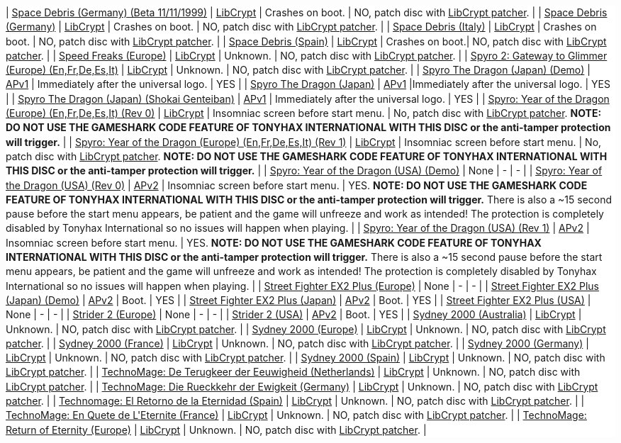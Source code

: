 | [Space Debris (Germany) (Beta 11/11/1999)](http://redump.org/disc/85814/) | [LibCrypt](#libcrypt) | Crashes on boot. | NO, patch disc with [LibCrypt patcher](https://alex-free.github.io/libcrypt-patcher). |
| [Space Debris (Germany)](http://redump.org/disc/20213/) | [LibCrypt](#libcrypt) | Crashes on boot. | NO, patch disc with [LibCrypt patcher](https://alex-free.github.io/libcrypt-patcher). |
| [Space Debris (Italy)](http://redump.org/disc/29592/) | [LibCrypt](#libcrypt) | Crashes on boot. | NO, patch disc with [LibCrypt patcher](https://alex-free.github.io/libcrypt-patcher). |
| [Space Debris (Spain)](http://redump.org/disc/48046/) | [LibCrypt](#libcrypt) | Crashes on boot.| NO, patch disc with [LibCrypt patcher](https://alex-free.github.io/libcrypt-patcher). |
| [Speed Freaks (Europe)](http://redump.org/disc/1250/) | [LibCrypt](#libcrypt) | Unknown. | NO, patch disc with [LibCrypt patcher](https://alex-free.github.io/libcrypt-patcher). |
| [Spyro 2: Gateway to Glimmer (Europe) (En,Fr,De,Es,It)](http://redump.org/disc/1250/) | [LibCrypt](#libcrypt) | Unknown. | NO, patch disc with [LibCrypt patcher](https://alex-free.github.io/libcrypt-patcher). |
| [Spyro The Dragon (Japan) (Demo)](http://redump.org/disc/68768/) | [APv1](#apv1) | Immediately after the universal logo. | YES |
| [Spyro The Dragon (Japan)](http://redump.org/disc/42739/) | [APv1](#apv1) |Immediately after the universal logo. | YES |
| [Spyro The Dragon (Japan) (Shokai Genteiban)](http://redump.org/disc/11432/) | [APv1](#apv1) | Immediately after the universal logo. | YES |
| [Spyro: Year of the Dragon (Europe) (En,Fr,De,Es,It) (Rev 0)](http://redump.org/disc/492/) | [LibCrypt](#libcrypt) | Insomniac screen before start menu. | No, patch disc with [LibCrypt patcher](https://alex-free.github.io/libcrypt-patcher). **NOTE: DO NOT USE THE GAMESHARK CODE FEATURE OF TONYHAX INTERNATIONAL WITH THIS DISC or the anti-tamper protection will trigger.** |
| [Spyro: Year of the Dragon (Europe) (En,Fr,De,Es,It) (Rev 1)](http://redump.org/disc/19611/) | [LibCrypt](#libcrypt) | Insomniac screen before start menu. | No, patch disc with [LibCrypt patcher](https://alex-free.github.io/libcrypt-patcher). **NOTE: DO NOT USE THE GAMESHARK CODE FEATURE OF TONYHAX INTERNATIONAL WITH THIS DISC or the anti-tamper protection will trigger.** |
| [Spyro: Year of the Dragon (USA) (Demo)](http://redump.org/disc/49449/) | None | - | - |
| [Spyro: Year of the Dragon (USA) (Rev 0)](http://redump.org/disc/818/) | [APv2](#apv2) | Insomniac screen before start menu. |  YES. **NOTE: DO NOT USE THE GAMESHARK CODE FEATURE OF TONYHAX INTERNATIONAL WITH THIS DISC or the anti-tamper protection will trigger.** There is also a ~15 second pause before the start menu appears, be patient and the game will unfreeze and work as intended! The protection is completely disabled by Tonyhax International so no issues will happen when playing. |
| [Spyro: Year of the Dragon (USA) (Rev 1)](http://redump.org/disc/1217/) | [APv2](#apv2) | Insomniac screen before start menu. | YES. **NOTE: DO NOT USE THE GAMESHARK CODE FEATURE OF TONYHAX INTERNATIONAL WITH THIS DISC or the anti-tamper protection will trigger.** There is also a ~15 second pause before the start menu appears, be patient and the game will unfreeze and work as intended! The protection is completely disabled by Tonyhax International so no issues will happen when playing. |
| [Street Fighter EX2 Plus (Europe)](http://redump.org/disc/1006/) | None | - | - |
| [Street Fighter EX2 Plus (Japan) (Demo)](http://redump.org/disc/68873/) | [APv2](#apv2) | Boot. | YES |
| [Street Fighter EX2 Plus (Japan)](http://redump.org/disc/12561/) | [APv2](#apv2) | Boot. | YES |
| [Street Fighter EX2 Plus (USA)](http://redump.org/disc/1233/) | None | - | - |
| [Strider 2 (Europe)](http://redump.org/disc/3917/) | None | - | - |
| [Strider 2 (USA)](http://redump.org/disc/1231/) | [APv2](#apv2) | Boot. | YES |
| [Sydney 2000 (Australia)](http://redump.org/disc/62664/) | [LibCrypt](#libcrypt) | Unknown. | NO, patch disc with [LibCrypt patcher](https://alex-free.github.io/libcrypt-patcher). |
| [Sydney 2000 (Europe)](http://redump.org/disc/7460/) | [LibCrypt](#libcrypt) | Unknown. | NO, patch disc with [LibCrypt patcher](https://alex-free.github.io/libcrypt-patcher). |
| [Sydney 2000 (France)](http://redump.org/disc/15759/) | [LibCrypt](#libcrypt) | Unknown. | NO, patch disc with [LibCrypt patcher](https://alex-free.github.io/libcrypt-patcher). |
| [Sydney 2000 (Germany)](http://redump.org/disc/15759/) | [LibCrypt](#libcrypt) | Unknown. | NO, patch disc with [LibCrypt patcher](https://alex-free.github.io/libcrypt-patcher). |
| [Sydney 2000 (Spain)](http://redump.org/disc/27884/) | [LibCrypt](#libcrypt) | Unknown. | NO, patch disc with [LibCrypt patcher](https://alex-free.github.io/libcrypt-patcher). |
| [TechnoMage: De Terugkeer der Eeuwigheid (Netherlands)](http://redump.org/disc/27310/) | [LibCrypt](#libcrypt) | Unknown. | NO, patch disc with [LibCrypt patcher](https://alex-free.github.io/libcrypt-patcher). |
| [TechnoMage: Die Rueckkehr der Ewigkeit (Germany)](http://redump.org/disc/25284/) | [LibCrypt](#libcrypt) | Unknown. | NO, patch disc with [LibCrypt patcher](https://alex-free.github.io/libcrypt-patcher). |
| [Technomage: El Retorno de la Eternidad (Spain)](http://redump.org/disc/49569/) | [LibCrypt](#libcrypt) | Unknown. | NO, patch disc with [LibCrypt patcher](https://alex-free.github.io/libcrypt-patcher). |
| [TechnoMage: En Quete de L'Eternite (France)](http://redump.org/disc/27310/) | [LibCrypt](#libcrypt) | Unknown. | NO, patch disc with [LibCrypt patcher](https://alex-free.github.io/libcrypt-patcher). |
| [TechnoMage: Return of Eternity (Europe)](http://redump.org/disc/12627/) | [LibCrypt](#libcrypt) | Unknown. | NO, patch disc with [LibCrypt patcher](https://alex-free.github.io/libcrypt-patcher). |